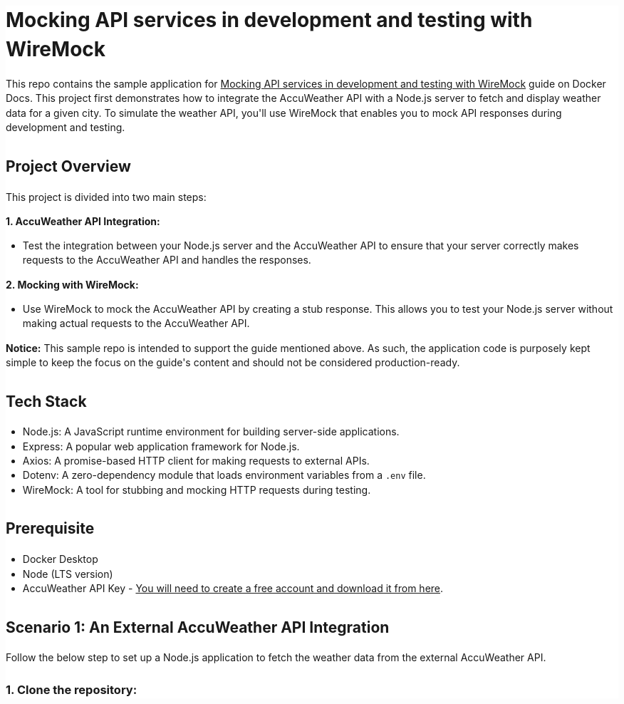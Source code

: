 # Mocking API services in development and testing with WireMock

This repo contains the sample application for [Mocking API services in development and testing with WireMock](https://github.com/dockersamples/wiremock-node-docker) guide on Docker Docs. This project first demonstrates how to integrate the AccuWeather API with a Node.js server to fetch and display weather data for a given city. To simulate the weather API, you'll use WireMock that enables you to mock API responses during development and testing.


## Project Overview

This project is divided into two main steps:

**1. AccuWeather API Integration:**
- Test the integration between your Node.js server and the AccuWeather API to ensure that your server correctly makes requests to the AccuWeather API and handles the responses.

**2. Mocking with WireMock:**
- Use WireMock to mock the AccuWeather API by creating a stub response. This allows you to test your Node.js server without making actual requests to the AccuWeather API.



**Notice:** This sample repo is intended to support the guide mentioned above. As such, the application code is purposely kept simple to keep the focus on the guide's content and should not be considered production-ready.

## Tech Stack


- Node.js: A JavaScript runtime environment for building server-side applications.
- Express: A popular web application framework for Node.js.
- Axios: A promise-based HTTP client for making requests to external APIs.
- Dotenv: A zero-dependency module that loads environment variables from a `.env` file.
- WireMock: A tool for stubbing and mocking HTTP requests during testing.


## Prerequisite

- Docker Desktop
- Node (LTS version)
- AccuWeather API Key - [You will need to create a free account and download it from here](https://developer.accuweather.com/user/me/apps).


## Scenario 1: An External AccuWeather API Integration

Follow the below step to set up a Node.js application to fetch the weather data from the external AccuWeather API.


### 1. Clone the repository:
